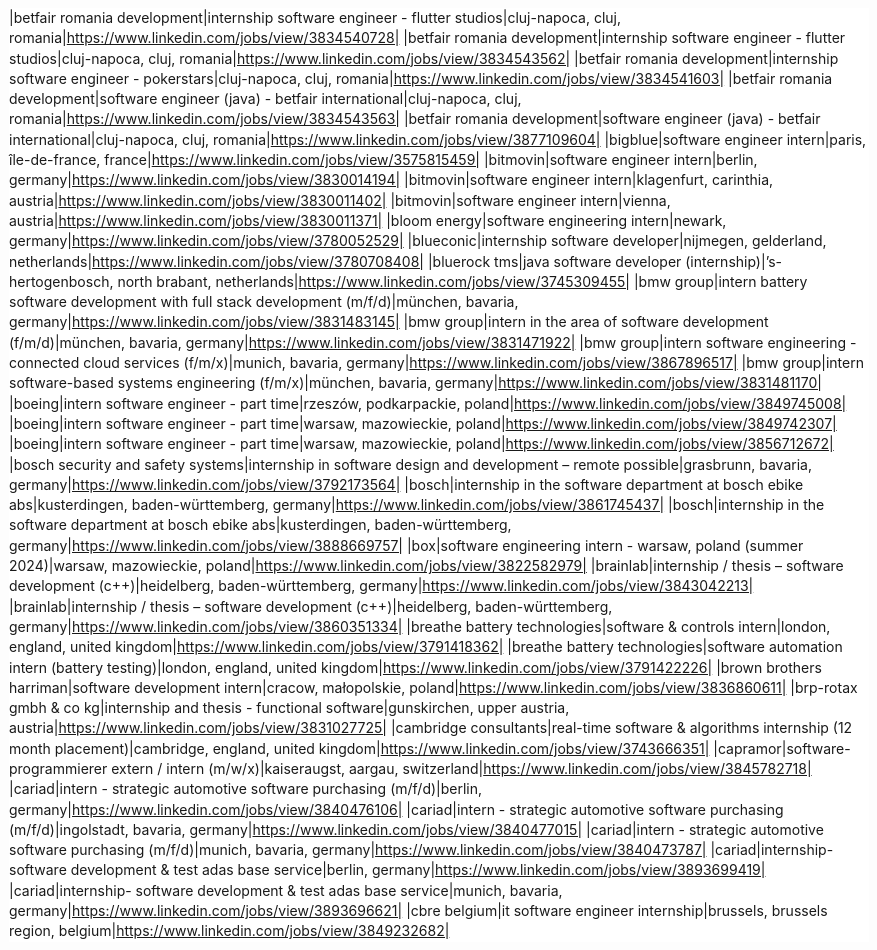 |betfair romania development|internship software engineer - flutter studios|cluj-napoca, cluj, romania|https://www.linkedin.com/jobs/view/3834540728|
|betfair romania development|internship software engineer - flutter studios|cluj-napoca, cluj, romania|https://www.linkedin.com/jobs/view/3834543562|
|betfair romania development|internship software engineer - pokerstars|cluj-napoca, cluj, romania|https://www.linkedin.com/jobs/view/3834541603|
|betfair romania development|software engineer (java) - betfair international|cluj-napoca, cluj, romania|https://www.linkedin.com/jobs/view/3834543563|
|betfair romania development|software engineer (java) - betfair international|cluj-napoca, cluj, romania|https://www.linkedin.com/jobs/view/3877109604|
|bigblue|software engineer intern|paris, île-de-france, france|https://www.linkedin.com/jobs/view/3575815459|
|bitmovin|software engineer intern|berlin, germany|https://www.linkedin.com/jobs/view/3830014194|
|bitmovin|software engineer intern|klagenfurt, carinthia, austria|https://www.linkedin.com/jobs/view/3830011402|
|bitmovin|software engineer intern|vienna, austria|https://www.linkedin.com/jobs/view/3830011371|
|bloom energy|software engineering intern|newark, germany|https://www.linkedin.com/jobs/view/3780052529|
|blueconic|internship software developer|nijmegen, gelderland, netherlands|https://www.linkedin.com/jobs/view/3780708408|
|bluerock tms|java software developer (internship)|’s-hertogenbosch, north brabant, netherlands|https://www.linkedin.com/jobs/view/3745309455|
|bmw group|intern battery software development with full stack development (m/f/d)|münchen, bavaria, germany|https://www.linkedin.com/jobs/view/3831483145|
|bmw group|intern in the area of software development (f/m/d)|münchen, bavaria, germany|https://www.linkedin.com/jobs/view/3831471922|
|bmw group|intern software engineering - connected cloud services (f/m/x)|munich, bavaria, germany|https://www.linkedin.com/jobs/view/3867896517|
|bmw group|intern software-based systems engineering (f/m/x)|münchen, bavaria, germany|https://www.linkedin.com/jobs/view/3831481170|
|boeing|intern software engineer - part time|rzeszów, podkarpackie, poland|https://www.linkedin.com/jobs/view/3849745008|
|boeing|intern software engineer - part time|warsaw, mazowieckie, poland|https://www.linkedin.com/jobs/view/3849742307|
|boeing|intern software engineer - part time|warsaw, mazowieckie, poland|https://www.linkedin.com/jobs/view/3856712672|
|bosch security and safety systems|internship in software design and development – remote possible|grasbrunn, bavaria, germany|https://www.linkedin.com/jobs/view/3792173564|
|bosch|internship in the software department at bosch ebike abs|kusterdingen, baden-württemberg, germany|https://www.linkedin.com/jobs/view/3861745437|
|bosch|internship in the software department at bosch ebike abs|kusterdingen, baden-württemberg, germany|https://www.linkedin.com/jobs/view/3888669757|
|box|software engineering intern - warsaw, poland (summer 2024)|warsaw, mazowieckie, poland|https://www.linkedin.com/jobs/view/3822582979|
|brainlab|internship / thesis – software development (c++)|heidelberg, baden-württemberg, germany|https://www.linkedin.com/jobs/view/3843042213|
|brainlab|internship / thesis – software development (c++)|heidelberg, baden-württemberg, germany|https://www.linkedin.com/jobs/view/3860351334|
|breathe battery technologies|software & controls intern|london, england, united kingdom|https://www.linkedin.com/jobs/view/3791418362|
|breathe battery technologies|software automation intern (battery testing)|london, england, united kingdom|https://www.linkedin.com/jobs/view/3791422226|
|brown brothers harriman|software development intern|cracow, małopolskie, poland|https://www.linkedin.com/jobs/view/3836860611|
|brp-rotax gmbh & co kg|internship and thesis - functional software|gunskirchen, upper austria, austria|https://www.linkedin.com/jobs/view/3831027725|
|cambridge consultants|real-time software & algorithms internship (12 month placement)|cambridge, england, united kingdom|https://www.linkedin.com/jobs/view/3743666351|
|capramor|software-programmierer extern / intern (m/w/x)|kaiseraugst, aargau, switzerland|https://www.linkedin.com/jobs/view/3845782718|
|cariad|intern - strategic automotive software purchasing (m/f/d)|berlin, germany|https://www.linkedin.com/jobs/view/3840476106|
|cariad|intern - strategic automotive software purchasing (m/f/d)|ingolstadt, bavaria, germany|https://www.linkedin.com/jobs/view/3840477015|
|cariad|intern - strategic automotive software purchasing (m/f/d)|munich, bavaria, germany|https://www.linkedin.com/jobs/view/3840473787|
|cariad|internship- software development & test adas base service|berlin, germany|https://www.linkedin.com/jobs/view/3893699419|
|cariad|internship- software development & test adas base service|munich, bavaria, germany|https://www.linkedin.com/jobs/view/3893696621|
|cbre belgium|it software engineer internship|brussels, brussels region, belgium|https://www.linkedin.com/jobs/view/3849232682|